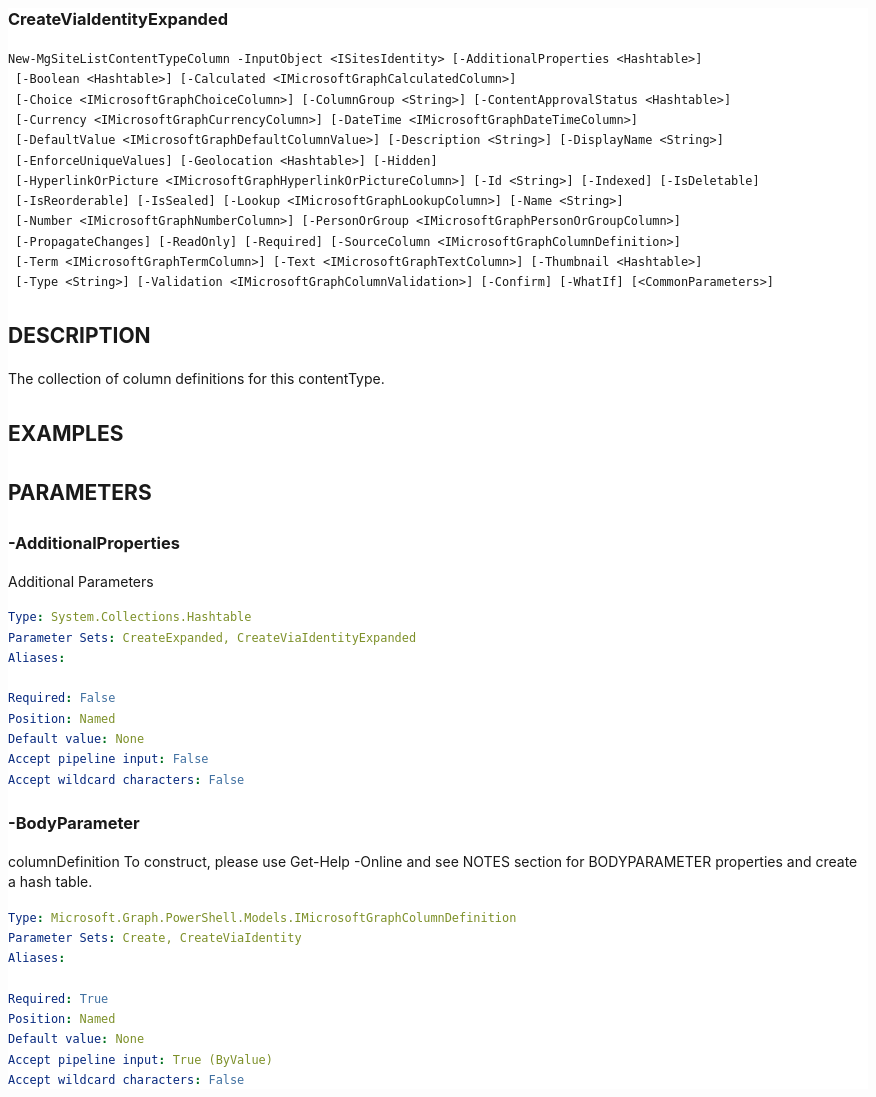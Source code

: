 ### CreateViaIdentityExpanded
```
New-MgSiteListContentTypeColumn -InputObject <ISitesIdentity> [-AdditionalProperties <Hashtable>]
 [-Boolean <Hashtable>] [-Calculated <IMicrosoftGraphCalculatedColumn>]
 [-Choice <IMicrosoftGraphChoiceColumn>] [-ColumnGroup <String>] [-ContentApprovalStatus <Hashtable>]
 [-Currency <IMicrosoftGraphCurrencyColumn>] [-DateTime <IMicrosoftGraphDateTimeColumn>]
 [-DefaultValue <IMicrosoftGraphDefaultColumnValue>] [-Description <String>] [-DisplayName <String>]
 [-EnforceUniqueValues] [-Geolocation <Hashtable>] [-Hidden]
 [-HyperlinkOrPicture <IMicrosoftGraphHyperlinkOrPictureColumn>] [-Id <String>] [-Indexed] [-IsDeletable]
 [-IsReorderable] [-IsSealed] [-Lookup <IMicrosoftGraphLookupColumn>] [-Name <String>]
 [-Number <IMicrosoftGraphNumberColumn>] [-PersonOrGroup <IMicrosoftGraphPersonOrGroupColumn>]
 [-PropagateChanges] [-ReadOnly] [-Required] [-SourceColumn <IMicrosoftGraphColumnDefinition>]
 [-Term <IMicrosoftGraphTermColumn>] [-Text <IMicrosoftGraphTextColumn>] [-Thumbnail <Hashtable>]
 [-Type <String>] [-Validation <IMicrosoftGraphColumnValidation>] [-Confirm] [-WhatIf] [<CommonParameters>]
```

## DESCRIPTION
The collection of column definitions for this contentType.

## EXAMPLES

## PARAMETERS

### -AdditionalProperties
Additional Parameters

```yaml
Type: System.Collections.Hashtable
Parameter Sets: CreateExpanded, CreateViaIdentityExpanded
Aliases:

Required: False
Position: Named
Default value: None
Accept pipeline input: False
Accept wildcard characters: False
```

### -BodyParameter
columnDefinition
To construct, please use Get-Help -Online and see NOTES section for BODYPARAMETER properties and create a hash table.

```yaml
Type: Microsoft.Graph.PowerShell.Models.IMicrosoftGraphColumnDefinition
Parameter Sets: Create, CreateViaIdentity
Aliases:

Required: True
Position: Named
Default value: None
Accept pipeline input: True (ByValue)
Accept wildcard characters: False
```
